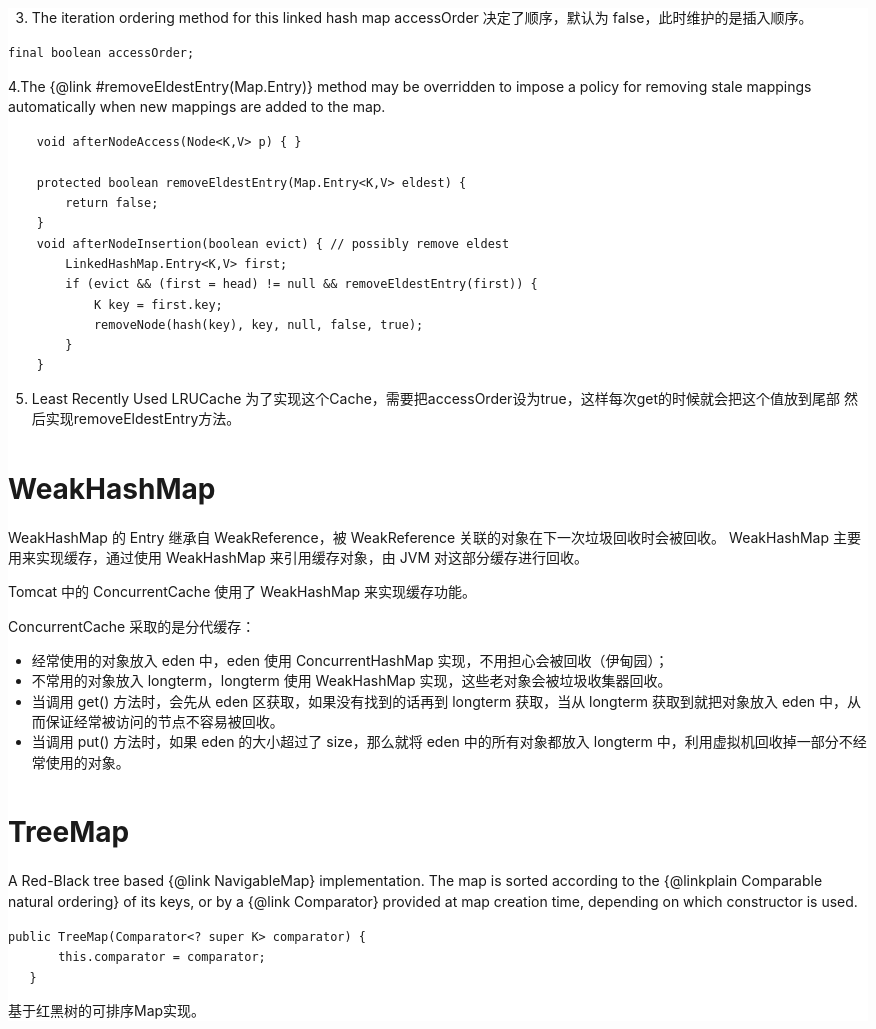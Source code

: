 3. The iteration ordering method for this linked hash map
accessOrder 决定了顺序，默认为 false，此时维护的是插入顺序。

```
final boolean accessOrder;
```

4.The {@link #removeEldestEntry(Map.Entry)} method may be overridden to impose a policy for removing stale mappings automatically when new mappings
are added to the map.

```
    void afterNodeAccess(Node<K,V> p) { }

    protected boolean removeEldestEntry(Map.Entry<K,V> eldest) {
        return false;
    }
    void afterNodeInsertion(boolean evict) { // possibly remove eldest
        LinkedHashMap.Entry<K,V> first;
        if (evict && (first = head) != null && removeEldestEntry(first)) {
            K key = first.key;
            removeNode(hash(key), key, null, false, true);
        }
    }

```
5. Least Recently Used LRUCache
为了实现这个Cache，需要把accessOrder设为true，这样每次get的时候就会把这个值放到尾部
然后实现removeEldestEntry方法。

# WeakHashMap
WeakHashMap 的 Entry 继承自 WeakReference，被 WeakReference 关联的对象在下一次垃圾回收时会被回收。
WeakHashMap 主要用来实现缓存，通过使用 WeakHashMap 来引用缓存对象，由 JVM 对这部分缓存进行回收。

Tomcat 中的 ConcurrentCache 使用了 WeakHashMap 来实现缓存功能。

ConcurrentCache 采取的是分代缓存：

- 经常使用的对象放入 eden 中，eden 使用 ConcurrentHashMap 实现，不用担心会被回收（伊甸园）；
- 不常用的对象放入 longterm，longterm 使用 WeakHashMap 实现，这些老对象会被垃圾收集器回收。
- 当调用 get() 方法时，会先从 eden 区获取，如果没有找到的话再到 longterm 获取，当从 longterm 获取到就把对象放入 eden 中，从而保证经常被访问的节点不容易被回收。
- 当调用 put() 方法时，如果 eden 的大小超过了 size，那么就将 eden 中的所有对象都放入 longterm 中，利用虚拟机回收掉一部分不经常使用的对象。


# TreeMap
 A Red-Black tree based {@link NavigableMap} implementation.
 The map is sorted according to the {@linkplain Comparable natural
 ordering} of its keys, or by a {@link Comparator} provided at map
 creation time, depending on which constructor is used.
 ```
 public TreeMap(Comparator<? super K> comparator) {
        this.comparator = comparator;
    }
 ```
基于红黑树的可排序Map实现。
